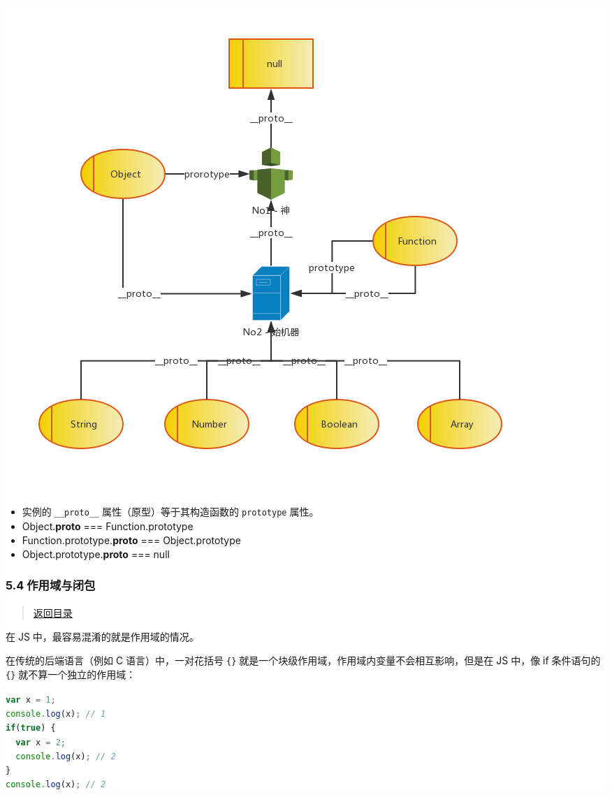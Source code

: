 
![图](../../../public-repertory/img/other-interview-2-prototype.png)

* 实例的 `__proto__` 属性（原型）等于其构造函数的 `prototype` 属性。
* Object.__proto__ === Function.prototype
* Function.prototype.__proto__ === Object.prototype
* Object.prototype.__proto__ === null

### <a name="chapter-five-four" id="chapter-five-four">5.4 作用域与闭包</a>

> [返回目录](#catalog-chapter-five)

在 JS 中，最容易混淆的就是作用域的情况。

在传统的后端语言（例如 C 语言）中，一对花括号 `{}` 就是一个块级作用域，作用域内变量不会相互影响，但是在 JS 中，像 if 条件语句的 `{}` 就不算一个独立的作用域：

```js
var x = 1;
console.log(x); // 1
if(true) {
  var x = 2;
  console.log(x); // 2
}
console.log(x); // 2
```
